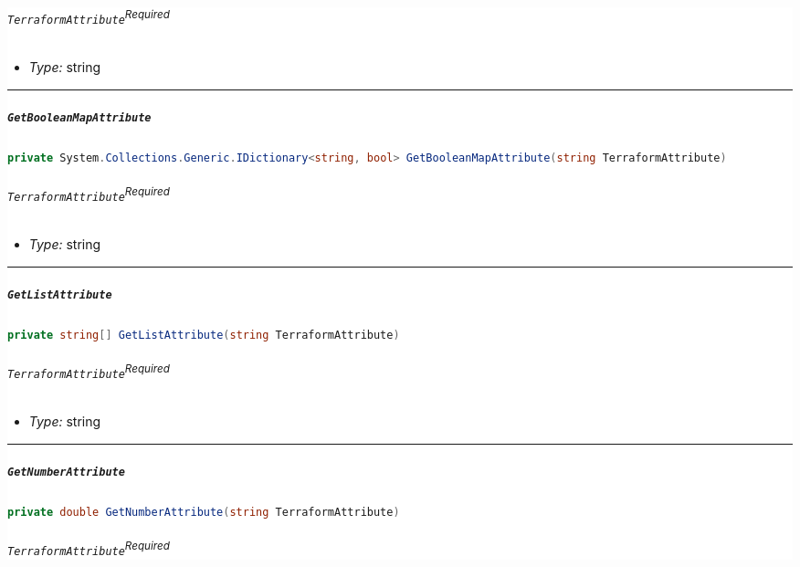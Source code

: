 ###### `TerraformAttribute`<sup>Required</sup> <a name="TerraformAttribute" id="rhizo-co-terraform-provider-oci.dataOciDataSafeAuditTrails.DataOciDataSafeAuditTrails.getBooleanAttribute.parameter.terraformAttribute"></a>

- *Type:* string

---

##### `GetBooleanMapAttribute` <a name="GetBooleanMapAttribute" id="rhizo-co-terraform-provider-oci.dataOciDataSafeAuditTrails.DataOciDataSafeAuditTrails.getBooleanMapAttribute"></a>

```csharp
private System.Collections.Generic.IDictionary<string, bool> GetBooleanMapAttribute(string TerraformAttribute)
```

###### `TerraformAttribute`<sup>Required</sup> <a name="TerraformAttribute" id="rhizo-co-terraform-provider-oci.dataOciDataSafeAuditTrails.DataOciDataSafeAuditTrails.getBooleanMapAttribute.parameter.terraformAttribute"></a>

- *Type:* string

---

##### `GetListAttribute` <a name="GetListAttribute" id="rhizo-co-terraform-provider-oci.dataOciDataSafeAuditTrails.DataOciDataSafeAuditTrails.getListAttribute"></a>

```csharp
private string[] GetListAttribute(string TerraformAttribute)
```

###### `TerraformAttribute`<sup>Required</sup> <a name="TerraformAttribute" id="rhizo-co-terraform-provider-oci.dataOciDataSafeAuditTrails.DataOciDataSafeAuditTrails.getListAttribute.parameter.terraformAttribute"></a>

- *Type:* string

---

##### `GetNumberAttribute` <a name="GetNumberAttribute" id="rhizo-co-terraform-provider-oci.dataOciDataSafeAuditTrails.DataOciDataSafeAuditTrails.getNumberAttribute"></a>

```csharp
private double GetNumberAttribute(string TerraformAttribute)
```

###### `TerraformAttribute`<sup>Required</sup> <a name="TerraformAttribute" id="rhizo-co-terraform-provider-oci.dataOciDataSafeAuditTrails.DataOciDataSafeAuditTrails.getNumberAttribute.parameter.terraformAttribute"></a>
